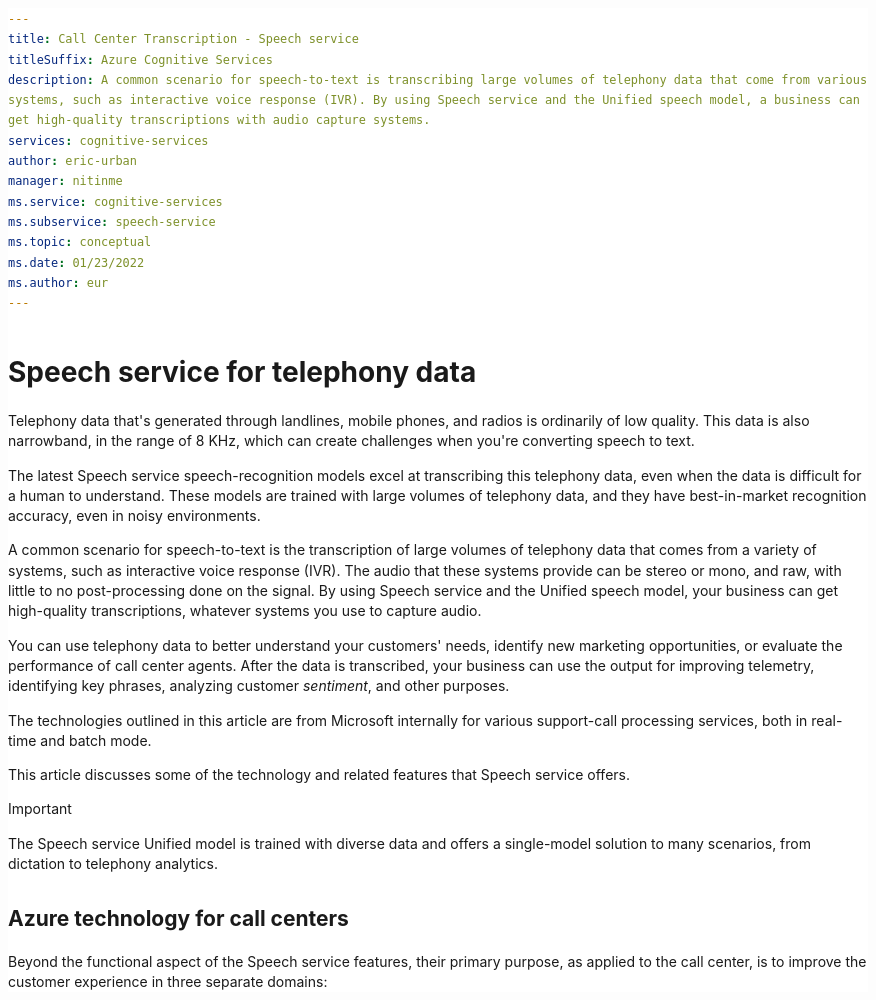 ```yaml
---
title: Call Center Transcription - Speech service
titleSuffix: Azure Cognitive Services
description: A common scenario for speech-to-text is transcribing large volumes of telephony data that come from various systems, such as interactive voice response (IVR). By using Speech service and the Unified speech model, a business can get high-quality transcriptions with audio capture systems.
services: cognitive-services
author: eric-urban
manager: nitinme
ms.service: cognitive-services
ms.subservice: speech-service
ms.topic: conceptual
ms.date: 01/23/2022
ms.author: eur
---
```


# Speech service for telephony data

Telephony data that's generated through landlines, mobile phones, and radios is ordinarily of low quality. This data is also narrowband, in the range of 8 KHz, which can create challenges when you're converting speech to text. 

The latest Speech service speech-recognition models excel at transcribing this telephony data, even when the data is difficult for a human to understand. These models are trained with large volumes of telephony data, and they have best-in-market recognition accuracy, even in noisy environments.

A common scenario for speech-to-text is the transcription of large volumes of telephony data that comes from a variety of systems, such as interactive voice response (IVR). The audio that these systems provide can be stereo or mono, and raw, with little to no post-processing done on the signal. By using Speech service and the Unified speech model, your business can get high-quality transcriptions, whatever systems you use to capture audio.

You can use telephony data to better understand your customers' needs, identify new marketing opportunities, or evaluate the performance of call center agents. After the data is transcribed, your business can use the output for improving telemetry, identifying key phrases, analyzing customer *sentiment*, and other purposes.

The technologies outlined in this article are from Microsoft internally for various support-call processing services, both in real-time and batch mode.

This article discusses some of the technology and related features that Speech service offers.

> [!IMPORTANT]
> The Speech service Unified model is trained with diverse data and offers a single-model solution to many scenarios, from dictation to telephony analytics.

## Azure technology for call centers

Beyond the functional aspect of the Speech service features, their primary purpose, as applied to the call center, is to improve the customer experience in three separate domains:
